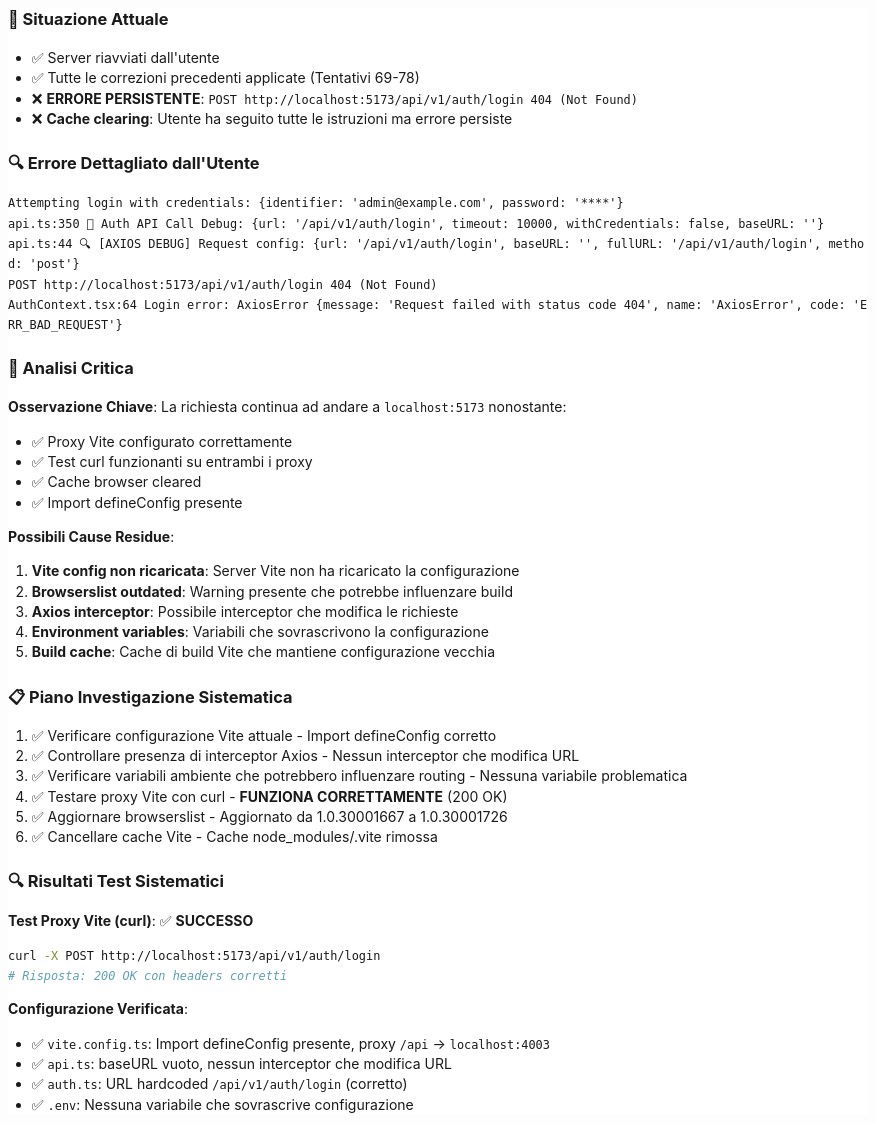 ### 🎯 Situazione Attuale
- ✅ Server riavviati dall'utente
- ✅ Tutte le correzioni precedenti applicate (Tentativi 69-78)
- ❌ **ERRORE PERSISTENTE**: `POST http://localhost:5173/api/v1/auth/login 404 (Not Found)`
- ❌ **Cache clearing**: Utente ha seguito tutte le istruzioni ma errore persiste

### 🔍 Errore Dettagliato dall'Utente
```
Attempting login with credentials: {identifier: 'admin@example.com', password: '****'}
api.ts:350 🔐 Auth API Call Debug: {url: '/api/v1/auth/login', timeout: 10000, withCredentials: false, baseURL: ''}
api.ts:44 🔍 [AXIOS DEBUG] Request config: {url: '/api/v1/auth/login', baseURL: '', fullURL: '/api/v1/auth/login', method: 'post'}
POST http://localhost:5173/api/v1/auth/login 404 (Not Found)
AuthContext.tsx:64 Login error: AxiosError {message: 'Request failed with status code 404', name: 'AxiosError', code: 'ERR_BAD_REQUEST'}
```

### 🧐 Analisi Critica
**Osservazione Chiave**: La richiesta continua ad andare a `localhost:5173` nonostante:
- ✅ Proxy Vite configurato correttamente
- ✅ Test curl funzionanti su entrambi i proxy
- ✅ Cache browser cleared
- ✅ Import defineConfig presente

**Possibili Cause Residue**:
1. **Vite config non ricaricata**: Server Vite non ha ricaricato la configurazione
2. **Browserslist outdated**: Warning presente che potrebbe influenzare build
3. **Axios interceptor**: Possibile interceptor che modifica le richieste
4. **Environment variables**: Variabili che sovrascrivono la configurazione
5. **Build cache**: Cache di build Vite che mantiene configurazione vecchia

### 📋 Piano Investigazione Sistematica
1. ✅ Verificare configurazione Vite attuale - Import defineConfig corretto
2. ✅ Controllare presenza di interceptor Axios - Nessun interceptor che modifica URL
3. ✅ Verificare variabili ambiente che potrebbero influenzare routing - Nessuna variabile problematica
4. ✅ Testare proxy Vite con curl - **FUNZIONA CORRETTAMENTE** (200 OK)
5. ✅ Aggiornare browserslist - Aggiornato da 1.0.30001667 a 1.0.30001726
6. ✅ Cancellare cache Vite - Cache node_modules/.vite rimossa

### 🔍 Risultati Test Sistematici
**Test Proxy Vite (curl)**: ✅ **SUCCESSO**
```bash
curl -X POST http://localhost:5173/api/v1/auth/login
# Risposta: 200 OK con headers corretti
```

**Configurazione Verificata**:
- ✅ `vite.config.ts`: Import defineConfig presente, proxy `/api` → `localhost:4003`
- ✅ `api.ts`: baseURL vuoto, nessun interceptor che modifica URL
- ✅ `auth.ts`: URL hardcoded `/api/v1/auth/login` (corretto)
- ✅ `.env`: Nessuna variabile che sovrascrive configurazione
